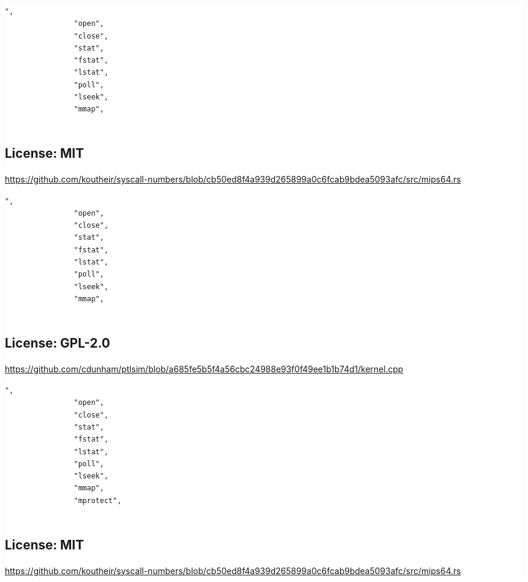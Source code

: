 ```
",
                "open",
                "close",
                "stat",
                "fstat",
                "lstat",
                "poll",
                "lseek",
                "mmap",
                
```


## License: MIT
https://github.com/koutheir/syscall-numbers/blob/cb50ed8f4a939d265899a0c6fcab9bdea5093afc/src/mips64.rs

```
",
                "open",
                "close",
                "stat",
                "fstat",
                "lstat",
                "poll",
                "lseek",
                "mmap",
                
```


## License: GPL-2.0
https://github.com/cdunham/ptlsim/blob/a685fe5b5f4a56cbc24988e93f0f49ee1b1b74d1/kernel.cpp

```
",
                "open",
                "close",
                "stat",
                "fstat",
                "lstat",
                "poll",
                "lseek",
                "mmap",
                "mprotect",
                
```


## License: MIT
https://github.com/koutheir/syscall-numbers/blob/cb50ed8f4a939d265899a0c6fcab9bdea5093afc/src/mips64.rs
